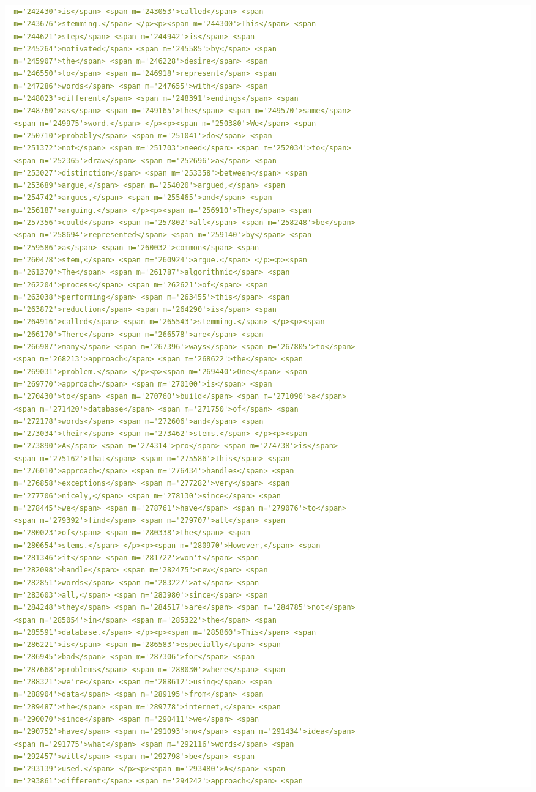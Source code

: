 ```yaml
  m='242430'>is</span> <span m='243053'>called</span> <span
  m='243676'>stemming.</span> </p><p><span m='244300'>This</span> <span
  m='244621'>step</span> <span m='244942'>is</span> <span
  m='245264'>motivated</span> <span m='245585'>by</span> <span
  m='245907'>the</span> <span m='246228'>desire</span> <span
  m='246550'>to</span> <span m='246918'>represent</span> <span
  m='247286'>words</span> <span m='247655'>with</span> <span
  m='248023'>different</span> <span m='248391'>endings</span> <span
  m='248760'>as</span> <span m='249165'>the</span> <span m='249570'>same</span>
  <span m='249975'>word.</span> </p><p><span m='250380'>We</span> <span
  m='250710'>probably</span> <span m='251041'>do</span> <span
  m='251372'>not</span> <span m='251703'>need</span> <span m='252034'>to</span>
  <span m='252365'>draw</span> <span m='252696'>a</span> <span
  m='253027'>distinction</span> <span m='253358'>between</span> <span
  m='253689'>argue,</span> <span m='254020'>argued,</span> <span
  m='254742'>argues,</span> <span m='255465'>and</span> <span
  m='256187'>arguing.</span> </p><p><span m='256910'>They</span> <span
  m='257356'>could</span> <span m='257802'>all</span> <span m='258248'>be</span>
  <span m='258694'>represented</span> <span m='259140'>by</span> <span
  m='259586'>a</span> <span m='260032'>common</span> <span
  m='260478'>stem,</span> <span m='260924'>argue.</span> </p><p><span
  m='261370'>The</span> <span m='261787'>algorithmic</span> <span
  m='262204'>process</span> <span m='262621'>of</span> <span
  m='263038'>performing</span> <span m='263455'>this</span> <span
  m='263872'>reduction</span> <span m='264290'>is</span> <span
  m='264916'>called</span> <span m='265543'>stemming.</span> </p><p><span
  m='266170'>There</span> <span m='266578'>are</span> <span
  m='266987'>many</span> <span m='267396'>ways</span> <span m='267805'>to</span>
  <span m='268213'>approach</span> <span m='268622'>the</span> <span
  m='269031'>problem.</span> </p><p><span m='269440'>One</span> <span
  m='269770'>approach</span> <span m='270100'>is</span> <span
  m='270430'>to</span> <span m='270760'>build</span> <span m='271090'>a</span>
  <span m='271420'>database</span> <span m='271750'>of</span> <span
  m='272178'>words</span> <span m='272606'>and</span> <span
  m='273034'>their</span> <span m='273462'>stems.</span> </p><p><span
  m='273890'>A</span> <span m='274314'>pro</span> <span m='274738'>is</span>
  <span m='275162'>that</span> <span m='275586'>this</span> <span
  m='276010'>approach</span> <span m='276434'>handles</span> <span
  m='276858'>exceptions</span> <span m='277282'>very</span> <span
  m='277706'>nicely,</span> <span m='278130'>since</span> <span
  m='278445'>we</span> <span m='278761'>have</span> <span m='279076'>to</span>
  <span m='279392'>find</span> <span m='279707'>all</span> <span
  m='280023'>of</span> <span m='280338'>the</span> <span
  m='280654'>stems.</span> </p><p><span m='280970'>However,</span> <span
  m='281346'>it</span> <span m='281722'>won't</span> <span
  m='282098'>handle</span> <span m='282475'>new</span> <span
  m='282851'>words</span> <span m='283227'>at</span> <span
  m='283603'>all,</span> <span m='283980'>since</span> <span
  m='284248'>they</span> <span m='284517'>are</span> <span m='284785'>not</span>
  <span m='285054'>in</span> <span m='285322'>the</span> <span
  m='285591'>database.</span> </p><p><span m='285860'>This</span> <span
  m='286221'>is</span> <span m='286583'>especially</span> <span
  m='286945'>bad</span> <span m='287306'>for</span> <span
  m='287668'>problems</span> <span m='288030'>where</span> <span
  m='288321'>we're</span> <span m='288612'>using</span> <span
  m='288904'>data</span> <span m='289195'>from</span> <span
  m='289487'>the</span> <span m='289778'>internet,</span> <span
  m='290070'>since</span> <span m='290411'>we</span> <span
  m='290752'>have</span> <span m='291093'>no</span> <span m='291434'>idea</span>
  <span m='291775'>what</span> <span m='292116'>words</span> <span
  m='292457'>will</span> <span m='292798'>be</span> <span
  m='293139'>used.</span> </p><p><span m='293480'>A</span> <span
  m='293861'>different</span> <span m='294242'>approach</span> <span
```